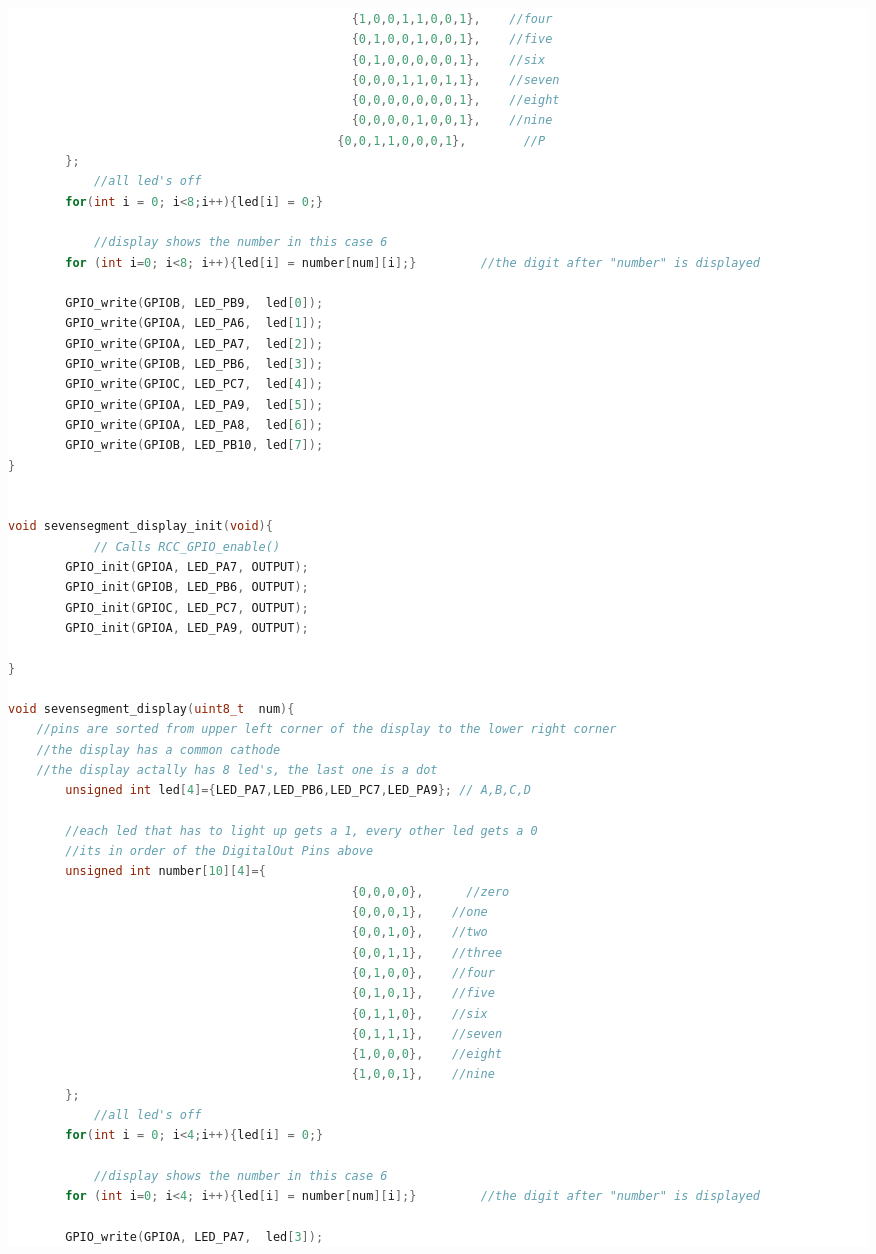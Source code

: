 ```c
												{1,0,0,1,1,0,0,1},    //four
												{0,1,0,0,1,0,0,1},    //five
												{0,1,0,0,0,0,0,1},    //six
												{0,0,0,1,1,0,1,1},    //seven
												{0,0,0,0,0,0,0,1},    //eight
												{0,0,0,0,1,0,0,1},    //nine				
											  {0,0,1,1,0,0,0,1},		//P
		};
            //all led's off
        for(int i = 0; i<8;i++){led[i] = 0;}
 
            //display shows the number in this case 6
        for (int i=0; i<8; i++){led[i] = number[num][i];}         //the digit after "number" is displayed
	
		GPIO_write(GPIOB, LED_PB9,  led[0]);
		GPIO_write(GPIOA, LED_PA6,  led[1]);
		GPIO_write(GPIOA, LED_PA7,  led[2]);
		GPIO_write(GPIOB, LED_PB6,  led[3]);
		GPIO_write(GPIOC, LED_PC7,  led[4]);
		GPIO_write(GPIOA, LED_PA9,  led[5]);
		GPIO_write(GPIOA, LED_PA8,  led[6]);
		GPIO_write(GPIOB, LED_PB10, led[7]);
}


void sevensegment_display_init(void){
			// Calls RCC_GPIO_enable()
		GPIO_init(GPIOA, LED_PA7, OUTPUT);		
		GPIO_init(GPIOB, LED_PB6, OUTPUT);
		GPIO_init(GPIOC, LED_PC7, OUTPUT);
		GPIO_init(GPIOA, LED_PA9, OUTPUT);
	
}

void sevensegment_display(uint8_t  num){
	//pins are sorted from upper left corner of the display to the lower right corner
    //the display has a common cathode
    //the display actally has 8 led's, the last one is a dot 
		unsigned int led[4]={LED_PA7,LED_PB6,LED_PC7,LED_PA9}; // A,B,C,D
	
		//each led that has to light up gets a 1, every other led gets a 0
		//its in order of the DigitalOut Pins above
		unsigned int number[10][4]={		
												{0,0,0,0},		//zero
												{0,0,0,1},    //one
												{0,0,1,0},    //two
												{0,0,1,1},    //three
												{0,1,0,0},    //four
												{0,1,0,1},    //five
												{0,1,1,0},    //six
												{0,1,1,1},    //seven
												{1,0,0,0},    //eight
												{1,0,0,1},    //nine	
		};
            //all led's off
        for(int i = 0; i<4;i++){led[i] = 0;}
 
            //display shows the number in this case 6
        for (int i=0; i<4; i++){led[i] = number[num][i];}         //the digit after "number" is displayed
	
		GPIO_write(GPIOA, LED_PA7,  led[3]);
```